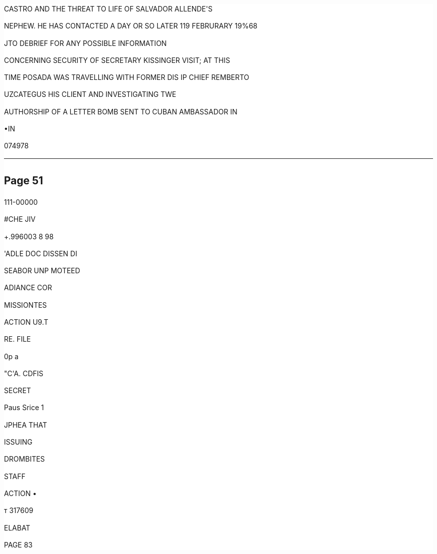 CASTRO AND THE THREAT TO LIFE OF SALVADOR ALLENDE'S

NEPHEW. HE HAS CONTACTED A DAY OR SO LATER 119 FEBRURARY 19%68

JTO DEBRIEF FOR ANY POSSIBLE INFORMATION

CONCERNING SECURITY OF SECRETARY KISSINGER VISIT; AT THIS

TIME POSADA WAS TRAVELLING WITH FORMER DIS IP CHIEF REMBERTO

UZCATEGUS HIS CLIENT AND INVESTIGATING TWE

AUTHORSHIP OF A LETTER BOMB SENT TO CUBAN AMBASSADOR IN

•IN

074978

---

## Page 51

111-00000

#CHE JIV

+.996003 8 98

'ADLE DOC DISSEN DI

SEABOR UNP MOTEED

ADIANCE COR

MISSIONTES

ACTION U9.T

RE. FILE

0р a

"C'A. CDFIS

SECRET

Paus Srice 1

JРHEА THAT

ISSUING

DROMBITES

STAFF

ACTION •

т 317609

ELABAT

PAGE 83
